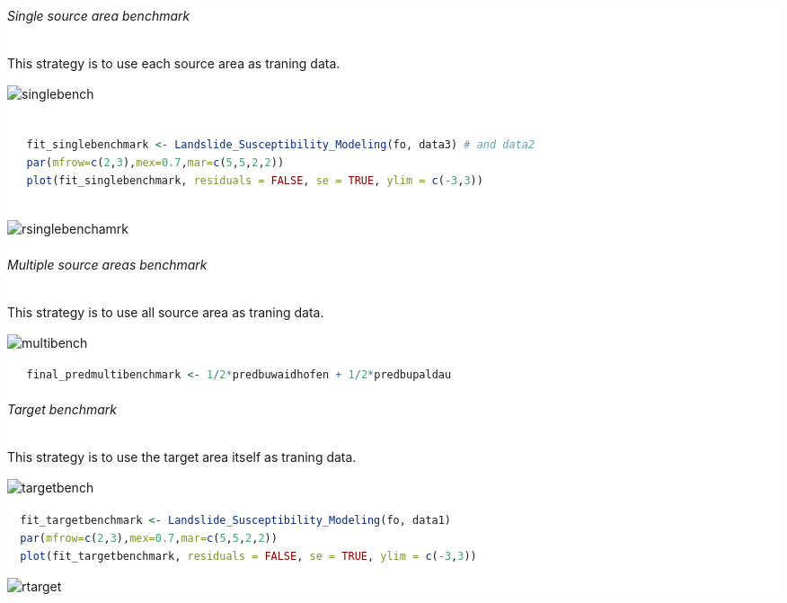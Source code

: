 ###### Single source area benchmark

This strategy is to use each source area as traning data.

![singlebench](https://user-images.githubusercontent.com/60289894/164320033-003f4b61-7d3b-4520-af2e-d6a34120ddcb.PNG)    
                  
 ``` r
 
    fit_singlebenchmark <- Landslide_Susceptibility_Modeling(fo, data3) # and data2
    par(mfrow=c(2,3),mex=0.7,mar=c(5,5,2,2))
    plot(fit_singlebenchmark, residuals = FALSE, se = TRUE, ylim = c(-3,3))
    
 ```   

![rsinglebenchamrk](https://user-images.githubusercontent.com/60289894/164338944-1c6ab0b9-50a0-456d-a24b-4c1eb92bd882.png)

###### Multiple source areas benchmark

This strategy is to use all source area as traning data.
    
![multibench](https://user-images.githubusercontent.com/60289894/164320024-7a444783-0cea-4d75-aff8-dac9d8e0d343.PNG)

 ``` r
    final_predmultibenchmark <- 1/2*predbuwaidhofen + 1/2*predbupaldau

 ```

###### Target benchmark

This strategy is to use the target area itself as traning data.

![targetbench](https://user-images.githubusercontent.com/60289894/164320041-6f88323b-6dba-4efd-aaf6-c26ea1bdb2eb.PNG)
    
  ``` r
    fit_targetbenchmark <- Landslide_Susceptibility_Modeling(fo, data1)
    par(mfrow=c(2,3),mex=0.7,mar=c(5,5,2,2))
    plot(fit_targetbenchmark, residuals = FALSE, se = TRUE, ylim = c(-3,3))
  ```
![rtarget](https://user-images.githubusercontent.com/60289894/164338943-d6253ba5-f765-43f6-8477-2f2b93f23960.png)
